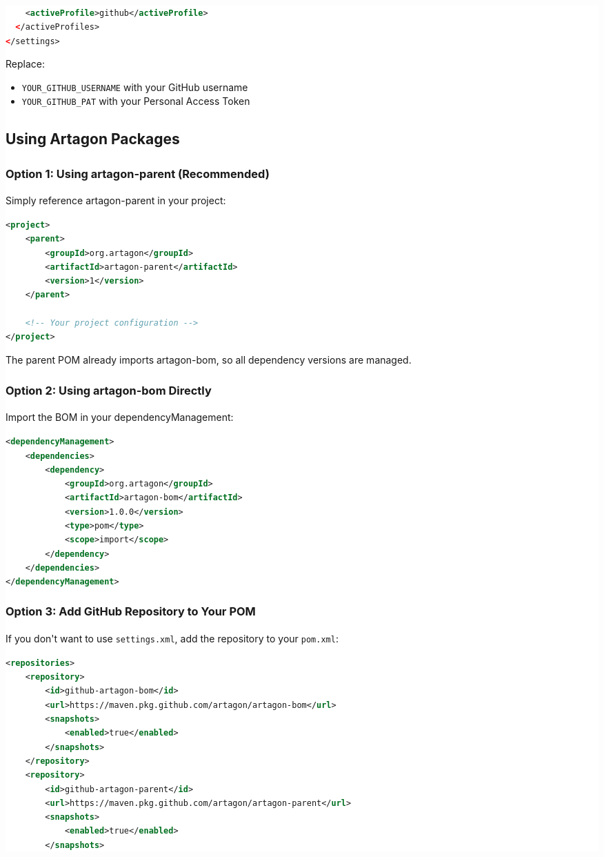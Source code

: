 ```xml
    <activeProfile>github</activeProfile>
  </activeProfiles>
</settings>
```

Replace:
- `YOUR_GITHUB_USERNAME` with your GitHub username
- `YOUR_GITHUB_PAT` with your Personal Access Token

## Using Artagon Packages

### Option 1: Using artagon-parent (Recommended)

Simply reference artagon-parent in your project:

```xml
<project>
    <parent>
        <groupId>org.artagon</groupId>
        <artifactId>artagon-parent</artifactId>
        <version>1</version>
    </parent>

    <!-- Your project configuration -->
</project>
```

The parent POM already imports artagon-bom, so all dependency versions are managed.

### Option 2: Using artagon-bom Directly

Import the BOM in your dependencyManagement:

```xml
<dependencyManagement>
    <dependencies>
        <dependency>
            <groupId>org.artagon</groupId>
            <artifactId>artagon-bom</artifactId>
            <version>1.0.0</version>
            <type>pom</type>
            <scope>import</scope>
        </dependency>
    </dependencies>
</dependencyManagement>
```

### Option 3: Add GitHub Repository to Your POM

If you don't want to use `settings.xml`, add the repository to your `pom.xml`:

```xml
<repositories>
    <repository>
        <id>github-artagon-bom</id>
        <url>https://maven.pkg.github.com/artagon/artagon-bom</url>
        <snapshots>
            <enabled>true</enabled>
        </snapshots>
    </repository>
    <repository>
        <id>github-artagon-parent</id>
        <url>https://maven.pkg.github.com/artagon/artagon-parent</url>
        <snapshots>
            <enabled>true</enabled>
        </snapshots>
```